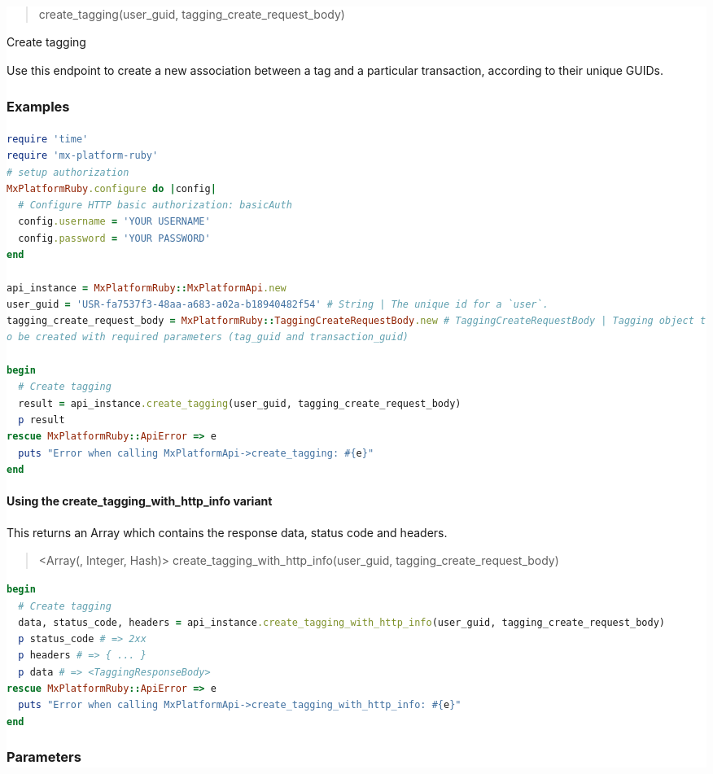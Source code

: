 > <TaggingResponseBody> create_tagging(user_guid, tagging_create_request_body)

Create tagging

Use this endpoint to create a new association between a tag and a particular transaction, according to their unique GUIDs.

### Examples

```ruby
require 'time'
require 'mx-platform-ruby'
# setup authorization
MxPlatformRuby.configure do |config|
  # Configure HTTP basic authorization: basicAuth
  config.username = 'YOUR USERNAME'
  config.password = 'YOUR PASSWORD'
end

api_instance = MxPlatformRuby::MxPlatformApi.new
user_guid = 'USR-fa7537f3-48aa-a683-a02a-b18940482f54' # String | The unique id for a `user`.
tagging_create_request_body = MxPlatformRuby::TaggingCreateRequestBody.new # TaggingCreateRequestBody | Tagging object to be created with required parameters (tag_guid and transaction_guid)

begin
  # Create tagging
  result = api_instance.create_tagging(user_guid, tagging_create_request_body)
  p result
rescue MxPlatformRuby::ApiError => e
  puts "Error when calling MxPlatformApi->create_tagging: #{e}"
end
```

#### Using the create_tagging_with_http_info variant

This returns an Array which contains the response data, status code and headers.

> <Array(<TaggingResponseBody>, Integer, Hash)> create_tagging_with_http_info(user_guid, tagging_create_request_body)

```ruby
begin
  # Create tagging
  data, status_code, headers = api_instance.create_tagging_with_http_info(user_guid, tagging_create_request_body)
  p status_code # => 2xx
  p headers # => { ... }
  p data # => <TaggingResponseBody>
rescue MxPlatformRuby::ApiError => e
  puts "Error when calling MxPlatformApi->create_tagging_with_http_info: #{e}"
end
```

### Parameters
